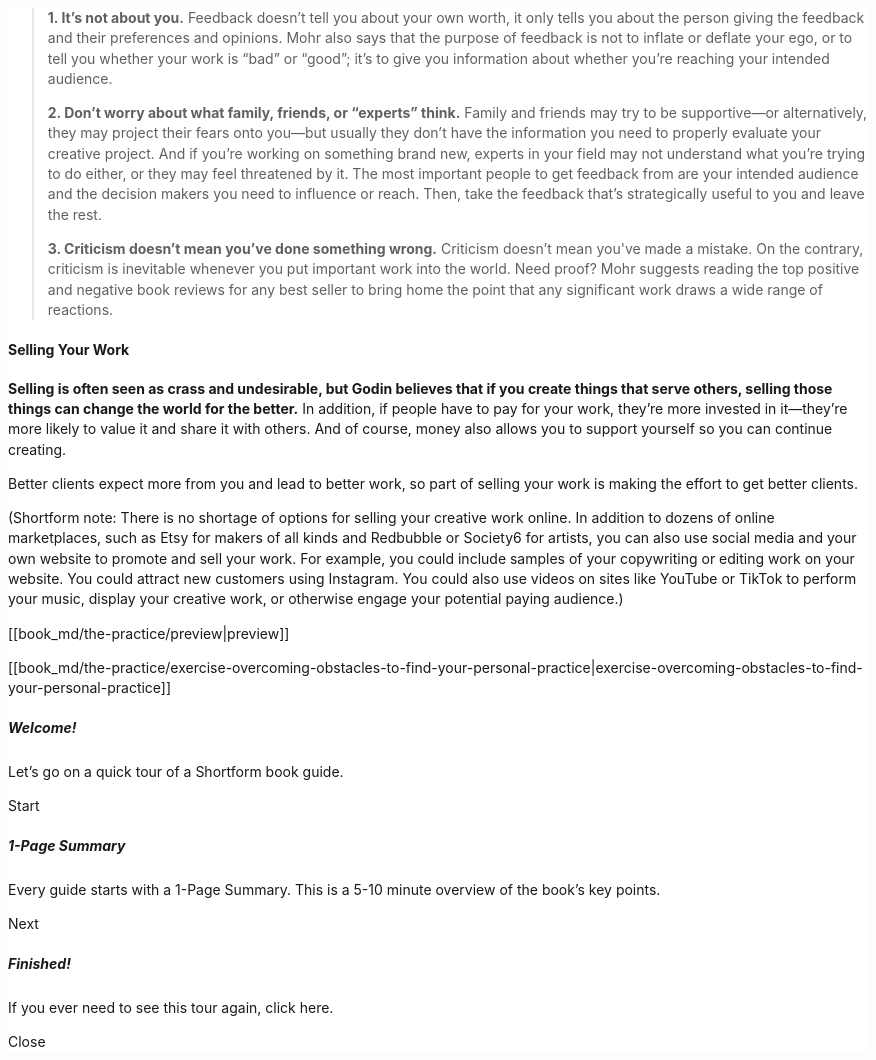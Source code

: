 > **1\. It’s not about you.** Feedback doesn’t tell you about your own worth, it only tells you about the person giving the feedback and their preferences and opinions. Mohr also says that the purpose of feedback is not to inflate or deflate your ego, or to tell you whether your work is “bad” or “good”; it’s to give you information about whether you’re reaching your intended audience.
> 
> **2\. Don’t worry about what family, friends, or “experts” think.** Family and friends may try to be supportive—or alternatively, they may project their fears onto you—but usually they don’t have the information you need to properly evaluate your creative project. And if you’re working on something brand new, experts in your field may not understand what you’re trying to do either, or they may feel threatened by it. The most important people to get feedback from are your intended audience and the decision makers you need to influence or reach. Then, take the feedback that’s strategically useful to you and leave the rest.
> 
> **3\. Criticism doesn’t mean you’ve done something wrong.** Criticism doesn’t mean you've made a mistake. On the contrary, criticism is inevitable whenever you put important work into the world. Need proof? Mohr suggests reading the top positive and negative book reviews for any best seller to bring home the point that any significant work draws a wide range of reactions.

#### Selling Your Work

**Selling is often seen as crass and undesirable, but Godin believes that if you create things that serve others, selling those things can change the world for the better.** In addition, if people have to pay for your work, they’re more invested in it—they’re more likely to value it and share it with others. And of course, money also allows you to support yourself so you can continue creating.

Better clients expect more from you and lead to better work, so part of selling your work is making the effort to get better clients.

(Shortform note: There is no shortage of options for selling your creative work online. In addition to dozens of online marketplaces, such as Etsy for makers of all kinds and Redbubble or Society6 for artists, you can also use social media and your own website to promote and sell your work. For example, you could include samples of your copywriting or editing work on your website. You could attract new customers using Instagram. You could also use videos on sites like YouTube or TikTok to perform your music, display your creative work, or otherwise engage your potential paying audience.)

[[book_md/the-practice/preview|preview]]

[[book_md/the-practice/exercise-overcoming-obstacles-to-find-your-personal-practice|exercise-overcoming-obstacles-to-find-your-personal-practice]]

##### Welcome!

Let’s go on a quick tour of a Shortform book guide. 

Start

##### 1-Page Summary

Every guide starts with a 1-Page Summary. This is a 5-10 minute overview of the book’s key points. 

Next

##### Finished!

If you ever need to see this tour again, click here. 

Close
